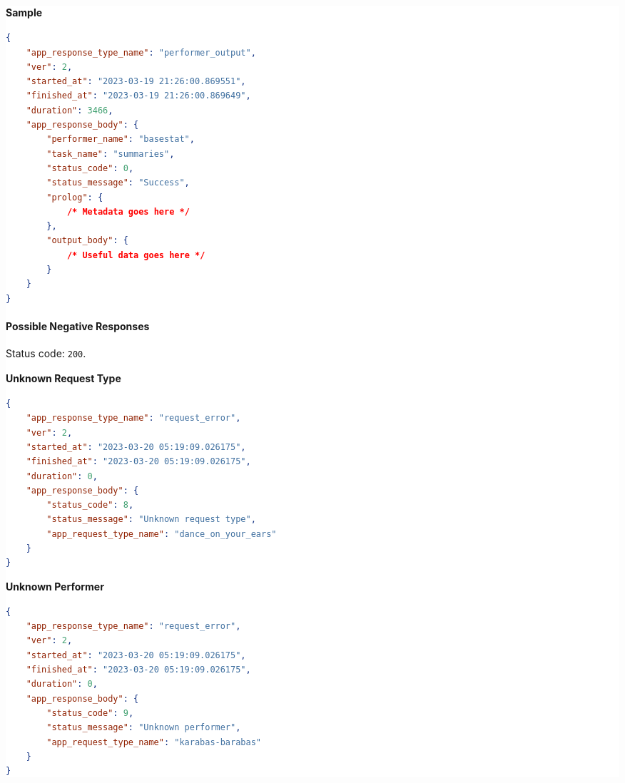 **Sample**

```json
{
    "app_response_type_name": "performer_output",
    "ver": 2,
    "started_at": "2023-03-19 21:26:00.869551",
    "finished_at": "2023-03-19 21:26:00.869649",
    "duration": 3466,
    "app_response_body": {
        "performer_name": "basestat",
        "task_name": "summaries",
        "status_code": 0,
        "status_message": "Success",
        "prolog": {
            /* Metadata goes here */
        },
        "output_body": {
            /* Useful data goes here */
        }
    }
}
```

#### Possible Negative Responses

Status code: `200`.

**Unknown Request Type**

```json
{
    "app_response_type_name": "request_error", 
    "ver": 2, 
    "started_at": "2023-03-20 05:19:09.026175", 
    "finished_at": "2023-03-20 05:19:09.026175", 
    "duration": 0, 
    "app_response_body": {
        "status_code": 8, 
        "status_message": "Unknown request type",
        "app_request_type_name": "dance_on_your_ears"
    }
}
```

**Unknown Performer**

```json
{
    "app_response_type_name": "request_error", 
    "ver": 2, 
    "started_at": "2023-03-20 05:19:09.026175", 
    "finished_at": "2023-03-20 05:19:09.026175", 
    "duration": 0, 
    "app_response_body": {
        "status_code": 9, 
        "status_message": "Unknown performer",
        "app_request_type_name": "karabas-barabas"
    }
}
```

